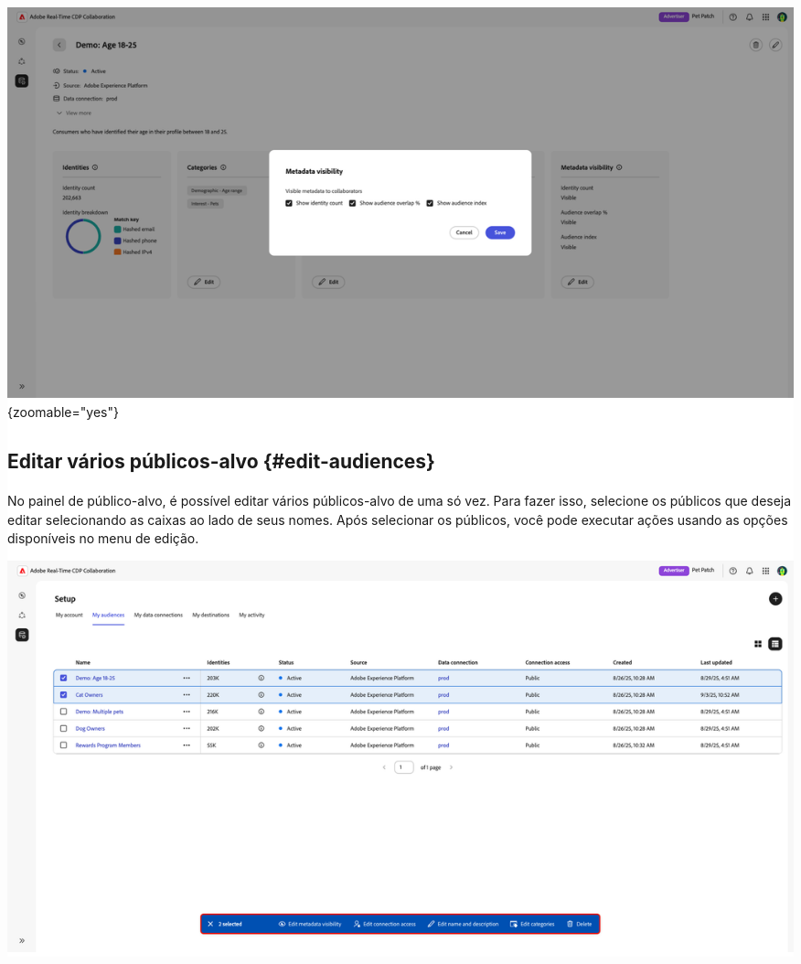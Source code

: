 ![A caixa de diálogo de visibilidade de Metadados com as opções disponíveis foi exibida.](/help/assets/setup/add-manage-audiences/audience-details-metadata-dialog.png){zoomable="yes"}

## Editar vários públicos-alvo {#edit-audiences}

No painel de público-alvo, é possível editar vários públicos-alvo de uma só vez. Para fazer isso, selecione os públicos que deseja editar selecionando as caixas ao lado de seus nomes. Após selecionar os públicos, você pode executar ações usando as opções disponíveis no menu de edição.

![O espaço de trabalho Meus Públicos-alvo com dois públicos-alvo selecionados e o menu de edição realçado.](/help/assets/setup/add-manage-audiences/audiences-bulk-edit.png)
